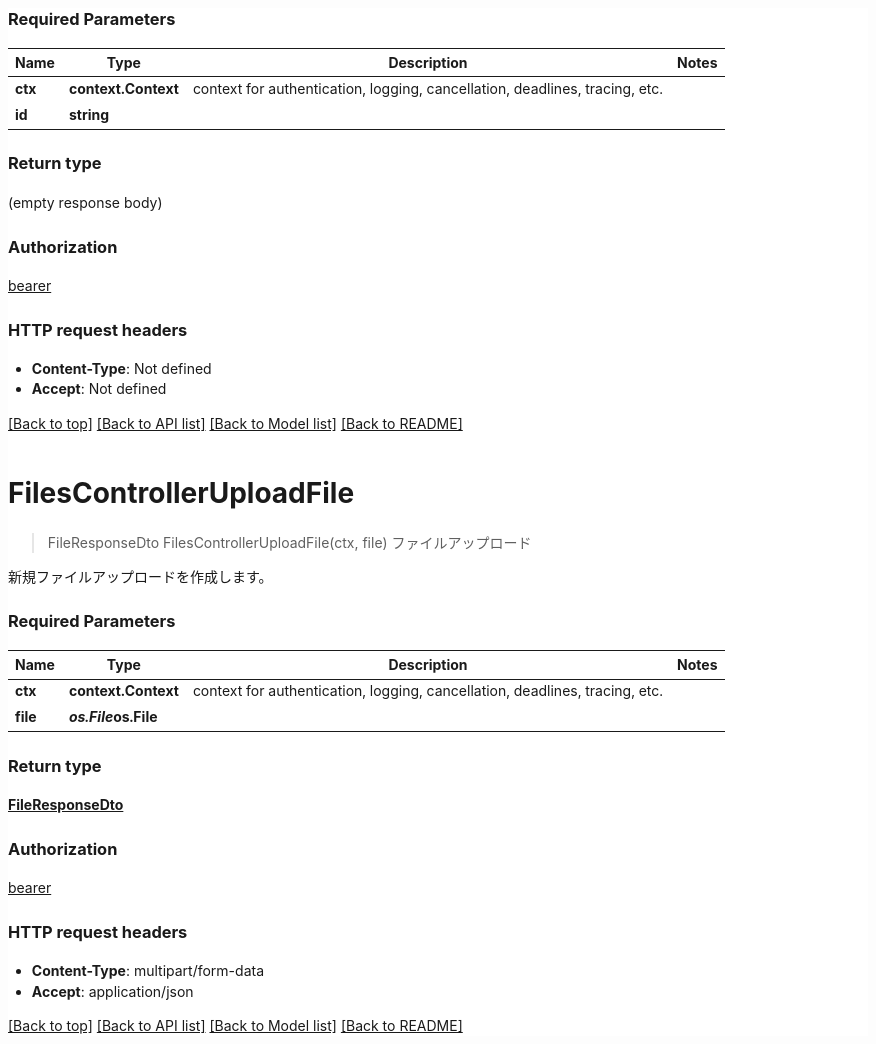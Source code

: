 ### Required Parameters

Name | Type | Description  | Notes
------------- | ------------- | ------------- | -------------
 **ctx** | **context.Context** | context for authentication, logging, cancellation, deadlines, tracing, etc.
  **id** | **string**|  | 

### Return type

 (empty response body)

### Authorization

[bearer](../README.md#bearer)

### HTTP request headers

 - **Content-Type**: Not defined
 - **Accept**: Not defined

[[Back to top]](#) [[Back to API list]](../README.md#documentation-for-api-endpoints) [[Back to Model list]](../README.md#documentation-for-models) [[Back to README]](../README.md)

# **FilesControllerUploadFile**
> FileResponseDto FilesControllerUploadFile(ctx, file)
ファイルアップロード

新規ファイルアップロードを作成します。

### Required Parameters

Name | Type | Description  | Notes
------------- | ------------- | ------------- | -------------
 **ctx** | **context.Context** | context for authentication, logging, cancellation, deadlines, tracing, etc.
  **file** | ***os.File*****os.File**|  | 

### Return type

[**FileResponseDto**](FileResponseDto.md)

### Authorization

[bearer](../README.md#bearer)

### HTTP request headers

 - **Content-Type**: multipart/form-data
 - **Accept**: application/json

[[Back to top]](#) [[Back to API list]](../README.md#documentation-for-api-endpoints) [[Back to Model list]](../README.md#documentation-for-models) [[Back to README]](../README.md)

